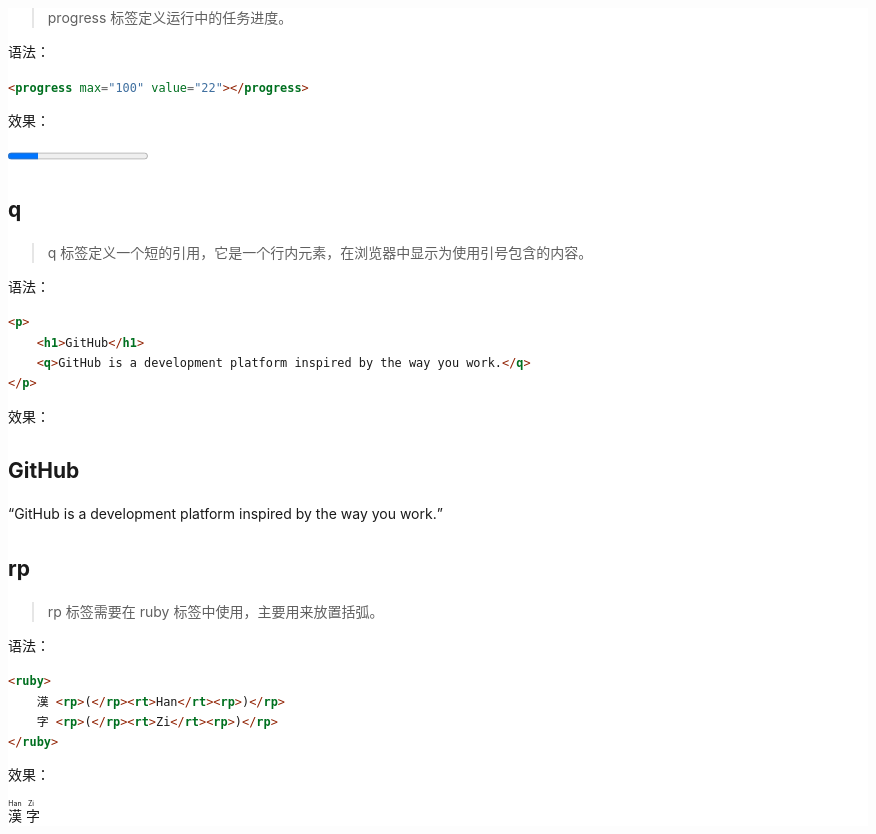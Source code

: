 > progress 标签定义运行中的任务进度。

语法：

```html
<progress max="100" value="22"></progress>
```

效果：

<section>
    <progress max="100" value="22"></progress>
</section>

## q

> q 标签定义一个短的引用，它是一个行内元素，在浏览器中显示为使用引号包含的内容。

语法：

```html
<p>
    <h1>GitHub</h1>
    <q>GitHub is a development platform inspired by the way you work.</q>
</p>
```

效果：

<section>
    <p>
        <h1>GitHub</h1>
        <q>GitHub is a development platform inspired by the way you work.</q>
    </p>
</section>

## rp

> rp 标签需要在 ruby 标签中使用，主要用来放置括弧。

语法：

```html
<ruby>
    漢 <rp>(</rp><rt>Han</rt><rp>)</rp>
    字 <rp>(</rp><rt>Zi</rt><rp>)</rp>
</ruby>
```

效果：

<section>
    <ruby>
        漢 <rp>(</rp><rt>Han</rt><rp>)</rp>
        字 <rp>(</rp><rt>Zi</rt><rp>)</rp>
    </ruby>
</section>
